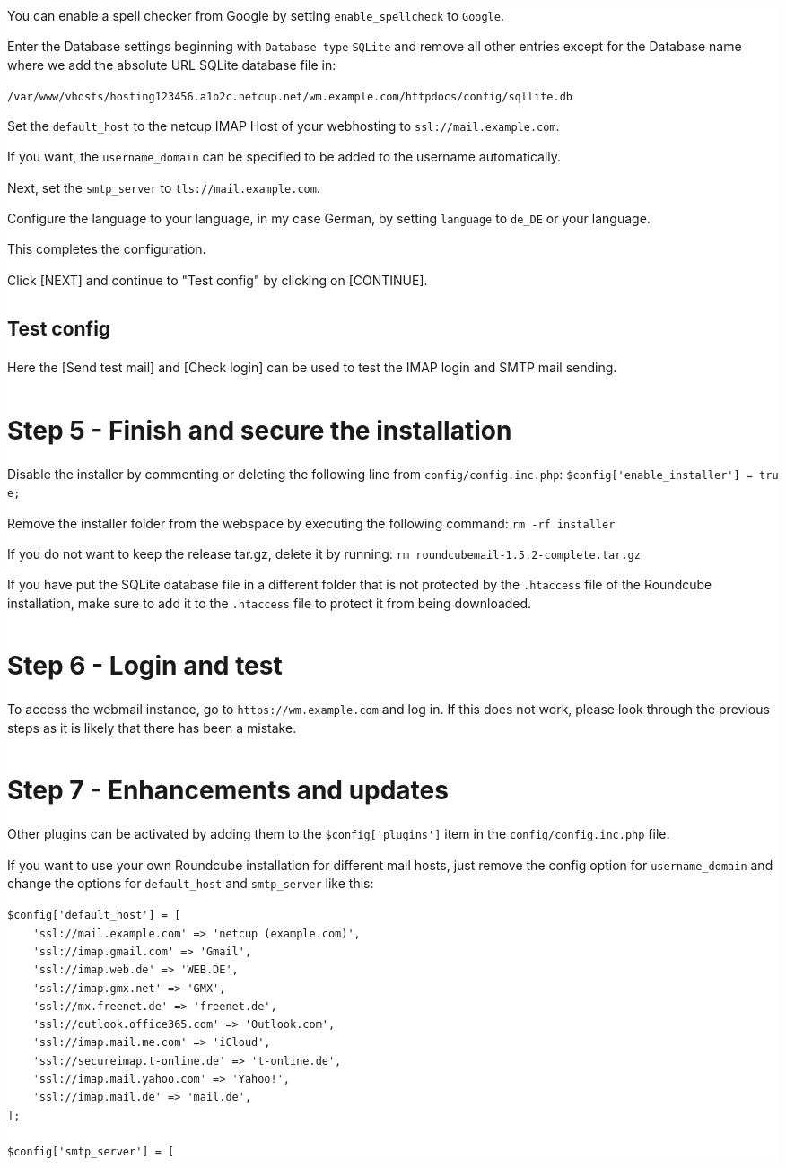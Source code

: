 You can enable a spell checker from Google by setting `enable_spellcheck` to `Google`.

Enter the Database settings beginning with `Database type` `SQLite` and remove all other entries except for the Database name where we add the absolute URL SQLite database file in:

`/var/www/vhosts/hosting123456.a1b2c.netcup.net/wm.example.com/httpdocs/config/sqllite.db`

Set the `default_host` to the netcup IMAP Host of your webhosting to `ssl://mail.example.com`.

If you want, the `username_domain` can be specified to be added to the username automatically.

Next, set the `smtp_server` to `tls://mail.example.com`.

Configure the language to your language, in my case German, by setting `language` to `de_DE` or your language.

This completes the configuration.

Click [NEXT] and continue to "Test config" by clicking on [CONTINUE].

## Test config

Here the [Send test mail] and [Check login] can be used to test the IMAP login and SMTP mail sending.

# Step 5 - Finish and secure the installation
Disable the installer by commenting or deleting the following line from `config/config.inc.php`:
`$config['enable_installer'] = true;`

Remove the installer folder from the webspace by executing the following command:
`rm -rf installer`

If you do not want to keep the release tar.gz, delete it by running:
`rm roundcubemail-1.5.2-complete.tar.gz`

If you have put the SQLite database file in a different folder that is not protected by the `.htaccess` file of the Roundcube installation, make sure to add it to the `.htaccess` file to protect it from being downloaded.


# Step 6 - Login and test
To access the webmail instance, go to `https://wm.example.com` and log in. If this does not work, please look through the previous steps as it is likely that there has been a mistake.


# Step 7 - Enhancements and updates
Other plugins can be activated by adding them to the `$config['plugins']` item in the `config/config.inc.php` file.

If you want to use your own Roundcube installation for different mail hosts, just remove the config option for `username_domain` and change the options for `default_host` and `smtp_server` like this:

```
$config['default_host'] = [
    'ssl://mail.example.com' => 'netcup (example.com)',
    'ssl://imap.gmail.com' => 'Gmail',
    'ssl://imap.web.de' => 'WEB.DE',
    'ssl://imap.gmx.net' => 'GMX',
    'ssl://mx.freenet.de' => 'freenet.de',
    'ssl://outlook.office365.com' => 'Outlook.com',
    'ssl://imap.mail.me.com' => 'iCloud',
    'ssl://secureimap.t-online.de' => 't-online.de',
    'ssl://imap.mail.yahoo.com' => 'Yahoo!',
    'ssl://imap.mail.de' => 'mail.de',
];

$config['smtp_server'] = [
```